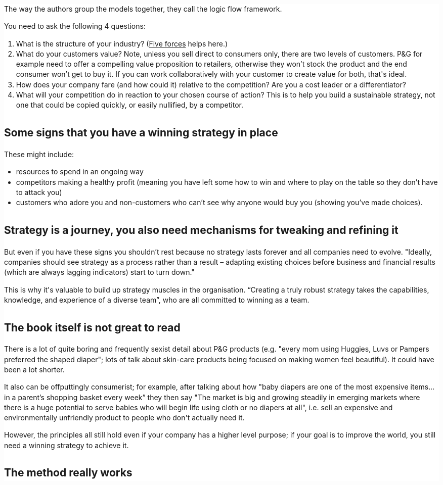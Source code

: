The way the authors group the models together, they call the logic flow framework.

You need to ask the following 4 questions:

1. What is the structure of your industry? ([Five forces](/jfdi/strategy-for-directors-1.html#five-forces-analysis) helps here.)
1. What do your customers value? Note, unless you sell direct to consumers only, there are two levels of customers. P&G for example need to offer a compelling value proposition to retailers, otherwise they won’t stock the product and the end consumer won’t get to buy it. If you can work collaboratively with your customer to create value for both, that's ideal.
1. How does your company fare (and how could it) relative to the competition? Are you a cost leader or a differentiator?
1. What will your competition do in reaction to your chosen course of action? This is to help you build a sustainable strategy, not one that could be copied quickly, or easily nullified, by a competitor.

## Some signs that you have a winning strategy in place

These might include:

- resources to spend in an ongoing way
- competitors making a healthy profit (meaning you have left some how to win and where to play on the table so they don’t have to attack you)
- customers who adore you and non-customers who can’t see why anyone would buy you (showing you’ve made choices).

## Strategy is a journey, you also need mechanisms for tweaking and refining it

But even if you have these signs you shouldn’t rest because no strategy lasts forever and all companies need to evolve. "Ideally, companies should see strategy as a process rather than a result – adapting existing choices before business and financial results (which are always lagging indicators) start to turn down."

This is why it's valuable to build up strategy muscles in the organisation. “Creating a truly robust strategy takes the capabilities, knowledge, and experience of a diverse team”, who are all committed to winning as a team.

## The book itself is not great to read

There is a lot of quite boring and frequently sexist detail about P&G products (e.g. "every mom using Huggies, Luvs or Pampers preferred the shaped diaper"; lots of talk about skin-care products being focused on making women feel beautiful). It could have been a lot shorter.

It also can be offputtingly consumerist; for example, after talking about how "baby diapers are one of the most expensive items... in a parent’s shopping basket every week” they then say "The market is big and growing steadily in emerging markets where there is a huge potential to serve babies who will begin life using cloth or no diapers at all", i.e. sell an expensive and environmentally unfriendly product to people who don't actually need it.

However, the principles all still hold even if your company has a higher level purpose; if your goal is to improve the world, you still need a winning strategy to achieve it.

## The method really works
